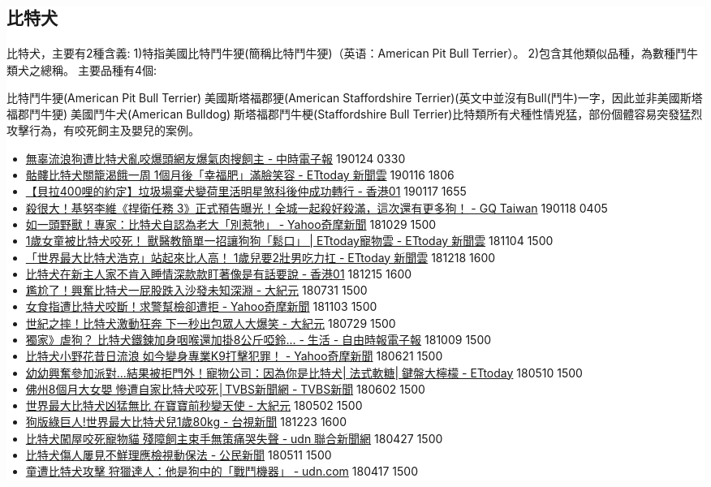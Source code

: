 ## 比特犬

比特犬，主要有2種含義:
1)特指美國比特鬥牛㹴(簡稱比特鬥牛㹴)（英语：American Pit Bull Terrier）。
2)包含其他類似品種，為數種鬥牛類犬之總稱。
主要品種有4個:

比特鬥牛㹴(American Pit Bull Terrier)
美國斯塔福郡㹴(American Staffordshire Terrier)(英文中並沒有Bull(鬥牛)一字，因此並非美國斯塔福郡鬥牛㹴)
美國鬥牛犬(American Bulldog)
斯塔福郡鬥牛梗(Staffordshire Bull Terrier)比特類所有犬種性情兇猛，部份個體容易突發猛烈攻擊行為，有咬死飼主及嬰兒的案例。
- [無辜流浪狗遭比特犬亂咬爆頭網友爆氣肉搜飼主 - 中時電子報](https://www.chinatimes.com/realtimenews/20190124000910-260402 "無辜流浪狗遭比特犬亂咬爆頭網友爆氣肉搜飼主 - 中時電子報") 190124 0330
- [骷髏比特犬關籠渴餓一周 1個月後「幸福肥」滿臉笑容 - ETtoday 新聞雲](https://pets.ettoday.net/news/1358103 "骷髏比特犬關籠渴餓一周 1個月後「幸福肥」滿臉笑容 - ETtoday 新聞雲") 190116 1806
- [【貝拉400哩的約定】垃圾場棄犬變荷里活明星煞科後仲成功轉行 - 香港01](https://www.hk01.com/%E9%9B%BB%E5%BD%B1/283219/%E8%B2%9D%E6%8B%89400%E5%93%A9%E7%9A%84%E7%B4%84%E5%AE%9A-%E5%9E%83%E5%9C%BE%E5%A0%B4%E6%A3%84%E7%8A%AC%E8%AE%8A%E8%8D%B7%E9%87%8C%E6%B4%BB%E6%98%8E%E6%98%9F-%E7%85%9E%E7%A7%91%E5%BE%8C%E4%BB%B2%E6%88%90%E5%8A%9F%E8%BD%89%E8%A1%8C "【貝拉400哩的約定】垃圾場棄犬變荷里活明星煞科後仲成功轉行 - 香港01") 190117 1655
- [殺很大！基努李維《捍衛任務 3》正式預告曝光！全城一起殺好殺滿，這次還有更多狗！ - GQ Taiwan](https://www.gq.com.tw/entertainment/movie/content-38475.html "殺很大！基努李維《捍衛任務 3》正式預告曝光！全城一起殺好殺滿，這次還有更多狗！ - GQ Taiwan") 190118 0405
- [如一頭野獸！專家：比特犬自認為老大「別惹牠」 - Yahoo奇摩新聞](https://tw.news.yahoo.com/%E5%A6%82-%E9%A0%AD%E9%87%8E%E7%8D%B8-%E5%B0%88%E5%AE%B6-%E6%AF%94%E7%89%B9%E7%8A%AC%E8%87%AA%E8%AA%8D%E7%82%BA%E8%80%81%E5%A4%A7-%E5%88%A5%E6%83%B9%E7%89%A0-133900847.html "如一頭野獸！專家：比特犬自認為老大「別惹牠」 - Yahoo奇摩新聞") 181029 1500
- [1歲女童被比特犬咬死！ 獸醫教簡單一招讓狗狗「鬆口」 | ETtoday寵物雲 - ETtoday 新聞雲](https://pets.ettoday.net/news/1297752 "1歲女童被比特犬咬死！ 獸醫教簡單一招讓狗狗「鬆口」 | ETtoday寵物雲 - ETtoday 新聞雲") 181104 1500
- [「世界最大比特犬浩克」站起來比人高！ 1歲兒要2壯男吃力扛 - ETtoday 新聞雲](https://pets.ettoday.net/news/1334059 "「世界最大比特犬浩克」站起來比人高！ 1歲兒要2壯男吃力扛 - ETtoday 新聞雲") 181218 1600
- [比特犬在新主人家不肯入睡情深款款盯著像是有話要說 - 香港01](https://www.hk01.com/%E5%AF%B5%E7%89%A9/271449/%E6%AF%94%E7%89%B9%E7%8A%AC%E5%9C%A8%E6%96%B0%E4%B8%BB%E4%BA%BA%E5%AE%B6%E4%B8%8D%E8%82%AF%E5%85%A5%E7%9D%A1-%E6%83%85%E6%B7%B1%E6%AC%BE%E6%AC%BE%E7%9B%AF%E8%91%97%E5%83%8F%E6%98%AF%E6%9C%89%E8%A9%B1%E8%A6%81%E8%AA%AA "比特犬在新主人家不肯入睡情深款款盯著像是有話要說 - 香港01") 181215 1600
- [尷尬了！興奮比特犬一屁股跌入沙發未知深淵 - 大紀元](http://www.epochtimes.com/b5/18/7/25/n10589229.htm "尷尬了！興奮比特犬一屁股跌入沙發未知深淵 - 大紀元") 180731 1500
- [女食指遭比特犬咬斷！求警幫檢卻遭拒 - Yahoo奇摩新聞](https://tw.news.yahoo.com/%E5%A5%B3%E9%A3%9F%E6%8C%87%E9%81%AD%E6%AF%94%E7%89%B9%E7%8A%AC%E5%92%AC%E6%96%B7-%E6%B1%82%E8%AD%A6%E5%B9%AB%E6%AA%A2%E5%8D%BB%E9%81%AD%E6%8B%92-150657350.html "女食指遭比特犬咬斷！求警幫檢卻遭拒 - Yahoo奇摩新聞") 181103 1500
- [世紀之摔！比特犬激動狂奔 下一秒出包眾人大爆笑 - 大紀元](http://www.epochtimes.com/b5/18/7/25/n10588926.htm "世紀之摔！比特犬激動狂奔 下一秒出包眾人大爆笑 - 大紀元") 180729 1500
- [獨家》虐狗？ 比特犬鐵鍊加身咽喉還加掛8公斤啞鈴... - 生活 - 自由時報電子報](http://m.ltn.com.tw/news/life/breakingnews/2575643 "獨家》虐狗？ 比特犬鐵鍊加身咽喉還加掛8公斤啞鈴... - 生活 - 自由時報電子報") 181009 1500
- [比特犬小野花昔日流浪 如今變身專業K9打擊犯罪！ - Yahoo奇摩新聞](https://tw.news.yahoo.com/%E6%AF%94%E7%89%B9%E7%8A%AC%E5%B0%8F%E9%87%8E%E8%8A%B1%E6%98%94%E6%97%A5%E6%B5%81%E6%B5%AA-%E5%A6%82%E4%BB%8A%E8%AE%8A%E8%BA%AB%E5%B0%88%E6%A5%ADk9%E6%89%93%E6%93%8A%E7%8A%AF%E7%BD%AA-032347952.html "比特犬小野花昔日流浪 如今變身專業K9打擊犯罪！ - Yahoo奇摩新聞") 180621 1500
- [幼幼興奮參加派對...結果被拒門外！寵物公司：因為你是比特犬| 法式軟糖| 鍵盤大檸檬 - ETtoday](https://www.ettoday.net/dalemon/post/35523 "幼幼興奮參加派對...結果被拒門外！寵物公司：因為你是比特犬| 法式軟糖| 鍵盤大檸檬 - ETtoday") 180510 1500
- [佛州8個月大女嬰 慘遭自家比特犬咬死│TVBS新聞網 - TVBS新聞](https://news.tvbs.com.tw/world/931071 "佛州8個月大女嬰 慘遭自家比特犬咬死│TVBS新聞網 - TVBS新聞") 180602 1500
- [世界最大比特犬凶猛無比 在寶寶前秒變天使 - 大紀元](http://www.epochtimes.com/b5/18/5/2/n10355087.htm "世界最大比特犬凶猛無比 在寶寶前秒變天使 - 大紀元") 180502 1500
- [狗版綠巨人!世界最大比特犬兒1歲80kg - 台視新聞](https://www.ttv.com.tw/news/view/10712230009600I/572 "狗版綠巨人!世界最大比特犬兒1歲80kg - 台視新聞") 181223 1600
- [比特犬闖屋咬死寵物貓 殘障飼主束手無策痛哭失聲 - udn 聯合新聞網](https://udn.com/news/story/7470/3110562 "比特犬闖屋咬死寵物貓 殘障飼主束手無策痛哭失聲 - udn 聯合新聞網") 180427 1500
- [比特犬傷人屢見不鮮理應檢視動保法 - 公民新聞](https://www.peopo.org/news/366159 "比特犬傷人屢見不鮮理應檢視動保法 - 公民新聞") 180511 1500
- [童遭比特犬攻擊 狩獵達人：他是狗中的「戰鬥機器」 - udn.com](https://udn.com/news/story/7328/3091651 "童遭比特犬攻擊 狩獵達人：他是狗中的「戰鬥機器」 - udn.com") 180417 1500
